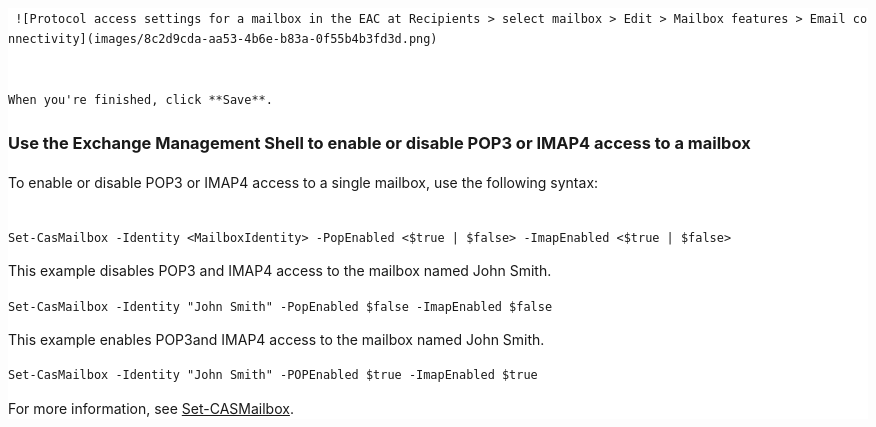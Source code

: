      ![Protocol access settings for a mailbox in the EAC at Recipients > select mailbox > Edit > Mailbox features > Email connectivity](images/8c2d9cda-aa53-4b6e-b83a-0f55b4b3fd3d.png)
  

    When you're finished, click **Save**.
    
  

### Use the Exchange Management Shell to enable or disable POP3 or IMAP4 access to a mailbox

To enable or disable POP3 or IMAP4 access to a single mailbox, use the following syntax:
  
    
    

```

Set-CasMailbox -Identity <MailboxIdentity> -PopEnabled <$true | $false> -ImapEnabled <$true | $false>
```

This example disables POP3 and IMAP4 access to the mailbox named John Smith.
  
    
    



```
Set-CasMailbox -Identity "John Smith" -PopEnabled $false -ImapEnabled $false
```

This example enables POP3and IMAP4 access to the mailbox named John Smith.
  
    
    



```
Set-CasMailbox -Identity "John Smith" -POPEnabled $true -ImapEnabled $true
```

For more information, see  [Set-CASMailbox](http://technet.microsoft.com/library/ff7d4dc5-755e-4005-a0a3-631eed3f9b3b.aspx).
  
    